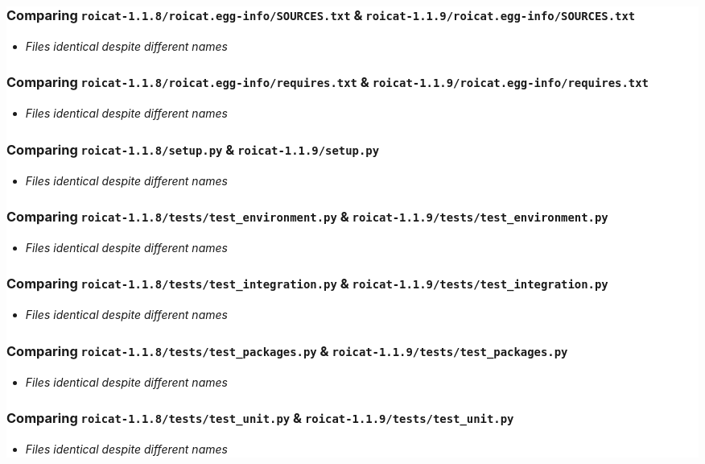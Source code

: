 ```diff
```

### Comparing `roicat-1.1.8/roicat.egg-info/SOURCES.txt` & `roicat-1.1.9/roicat.egg-info/SOURCES.txt`

 * *Files identical despite different names*

### Comparing `roicat-1.1.8/roicat.egg-info/requires.txt` & `roicat-1.1.9/roicat.egg-info/requires.txt`

 * *Files identical despite different names*

### Comparing `roicat-1.1.8/setup.py` & `roicat-1.1.9/setup.py`

 * *Files identical despite different names*

### Comparing `roicat-1.1.8/tests/test_environment.py` & `roicat-1.1.9/tests/test_environment.py`

 * *Files identical despite different names*

### Comparing `roicat-1.1.8/tests/test_integration.py` & `roicat-1.1.9/tests/test_integration.py`

 * *Files identical despite different names*

### Comparing `roicat-1.1.8/tests/test_packages.py` & `roicat-1.1.9/tests/test_packages.py`

 * *Files identical despite different names*

### Comparing `roicat-1.1.8/tests/test_unit.py` & `roicat-1.1.9/tests/test_unit.py`

 * *Files identical despite different names*

